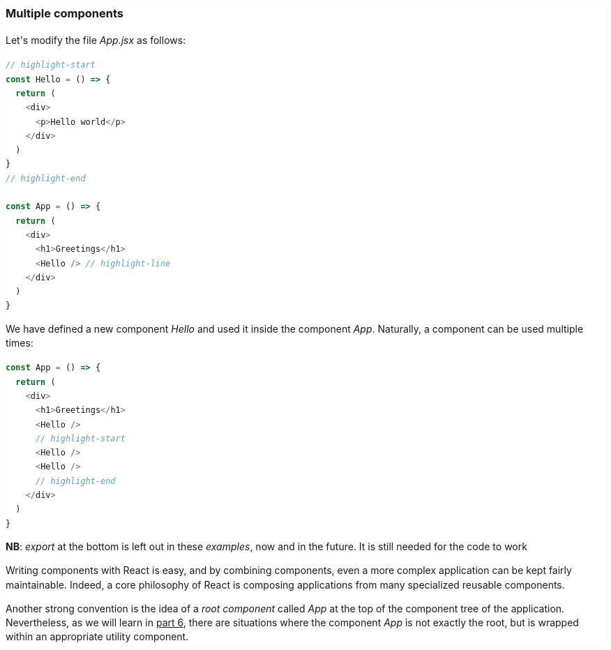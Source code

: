 ### Multiple components

Let's modify the file <i>App.jsx</i> as follows:



```js
// highlight-start
const Hello = () => {
  return (
    <div>
      <p>Hello world</p>
    </div>
  )
}
// highlight-end

const App = () => {
  return (
    <div>
      <h1>Greetings</h1>
      <Hello /> // highlight-line
    </div>
  )
}
```

We have defined a new component <i>Hello</i> and used it inside the component <i>App</i>. Naturally, a component can be used multiple times:

```js
const App = () => {
  return (
    <div>
      <h1>Greetings</h1>
      <Hello />
      // highlight-start
      <Hello />
      <Hello />
      // highlight-end
    </div>
  )
}
```

**NB**: <em>export</em> at the bottom is left out in these <i>examples</i>, now and in the future. It is still needed for the code to work


Writing components with React is easy, and by combining components, even a more complex application can be kept fairly maintainable. Indeed, a core philosophy of React is composing applications from many specialized reusable components.

Another strong convention is the idea of a <i>root component</i> called <i>App</i> at the top of the component tree of the application. Nevertheless, as we will learn in [part 6](/en/part6), there are situations where the component <i>App</i> is not exactly the root, but is wrapped within an appropriate utility component.
